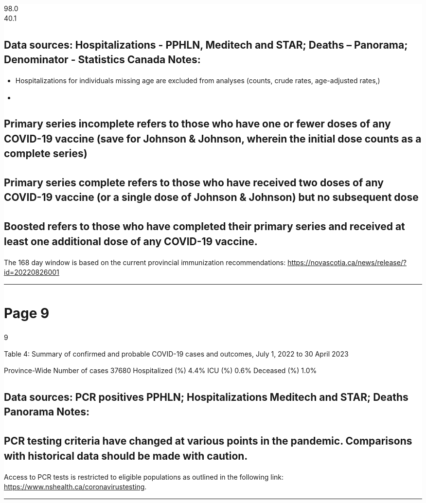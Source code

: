 98.0   
40.1   
 
Data sources: Hospitalizations - PPHLN, Meditech and STAR; Deaths – Panorama; Denominator - Statistics Canada 
Notes:  
- 
* Hospitalizations for individuals missing age are excluded from analyses (counts, crude rates, age-adjusted 
rates,) 
- 
Primary series incomplete refers to those who have one or fewer doses of any COVID-19 vaccine (save for 
Johnson & Johnson, wherein the initial dose counts as a complete series) 
- 
Primary series complete refers to those who have received two doses of any COVID-19 vaccine (or a single 
dose of Johnson & Johnson) but no subsequent dose 
- 
Boosted refers to those who have completed their primary series and received at least one additional dose 
of any COVID-19 vaccine. 
- 
The 168 day window is based on the current provincial immunization recommendations: 
https://novascotia.ca/news/release/?id=20220826001

---

# Page 9

9 
 
 
 
Table 4: Summary of confirmed and probable COVID-19 cases and outcomes, 
July 1, 2022 to 30 April 2023  
 
Province-Wide 
Number of cases 
37680 
Hospitalized (%) 
4.4% 
ICU (%) 
0.6% 
Deceased (%) 
1.0% 
 
Data sources: PCR positives PPHLN; Hospitalizations Meditech and STAR; Deaths Panorama 
Notes:  
- 
PCR testing criteria have changed at various points in the pandemic. Comparisons with historical data 
should be made with caution.  
- 
Access to PCR tests is restricted to eligible populations as outlined in the following link: 
https://www.nshealth.ca/coronavirustesting.

---